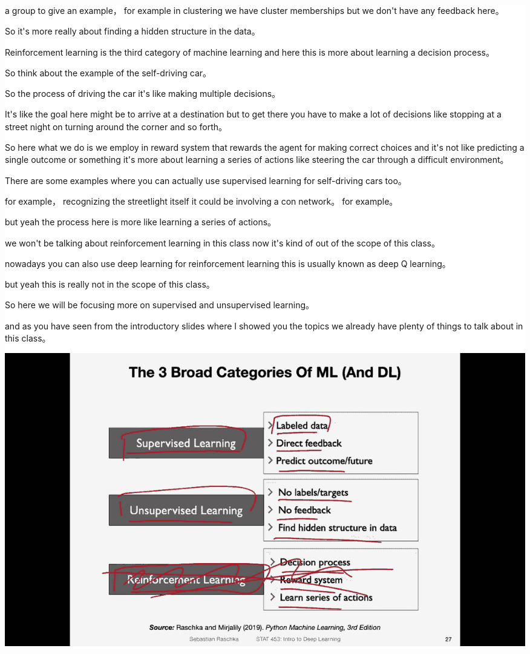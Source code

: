 a group to give an example， for example in clustering we have cluster memberships but we don't have any feedback here。

 So it's more really about finding a hidden structure in the data。

Reinforcement learning is the third category of machine learning and here this is more about learning a decision process。

 So think about the example of the self-driving car。

 So the process of driving the car it's like making multiple decisions。

 It's like the goal here might be to arrive at a destination but to get there you have to make a lot of decisions like stopping at a street night on turning around the corner and so forth。

 So here what we do is we employ in reward system that rewards the agent for making correct choices and it's not like predicting a single outcome or something it's more about learning a series of actions like steering the car through a difficult environment。

There are some examples where you can actually use supervised learning for self-driving cars too。

 for example， recognizing the streetlight itself it could be involving a con network。 for example。

 but yeah the process here is more like learning a series of actions。

 we won't be talking about reinforcement learning in this class now it's kind of out of the scope of this class。

 nowadays you can also use deep learning for reinforcement learning this is usually known as deep Q learning。

 but yeah this is really not in the scope of this class。

 So here we will be focusing more on supervised and unsupervised learning。

 and as you have seen from the introductory slides where I showed you the topics we already have plenty of things to talk about in this class。



![](img/ee5a2801198e149cc48fb70f5f8867de_3.png)
